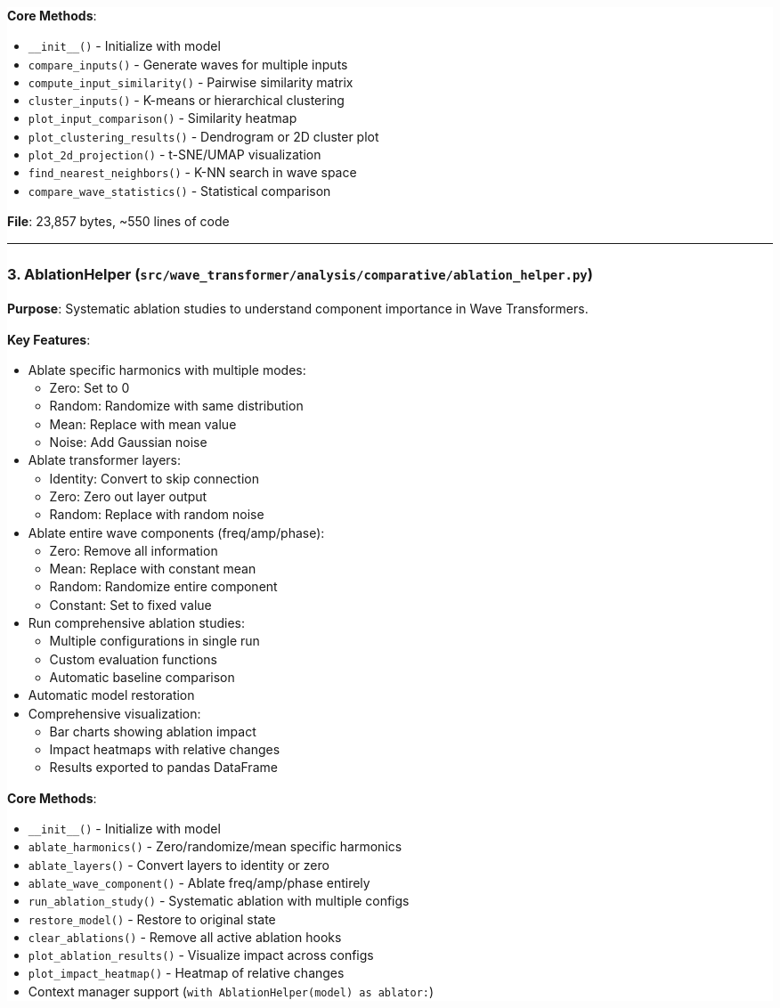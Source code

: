 
**Core Methods**:
- `__init__()` - Initialize with model
- `compare_inputs()` - Generate waves for multiple inputs
- `compute_input_similarity()` - Pairwise similarity matrix
- `cluster_inputs()` - K-means or hierarchical clustering
- `plot_input_comparison()` - Similarity heatmap
- `plot_clustering_results()` - Dendrogram or 2D cluster plot
- `plot_2d_projection()` - t-SNE/UMAP visualization
- `find_nearest_neighbors()` - K-NN search in wave space
- `compare_wave_statistics()` - Statistical comparison

**File**: 23,857 bytes, ~550 lines of code

---

### 3. AblationHelper (`src/wave_transformer/analysis/comparative/ablation_helper.py`)

**Purpose**: Systematic ablation studies to understand component importance in Wave Transformers.

**Key Features**:
- Ablate specific harmonics with multiple modes:
  - Zero: Set to 0
  - Random: Randomize with same distribution
  - Mean: Replace with mean value
  - Noise: Add Gaussian noise
- Ablate transformer layers:
  - Identity: Convert to skip connection
  - Zero: Zero out layer output
  - Random: Replace with random noise
- Ablate entire wave components (freq/amp/phase):
  - Zero: Remove all information
  - Mean: Replace with constant mean
  - Random: Randomize entire component
  - Constant: Set to fixed value
- Run comprehensive ablation studies:
  - Multiple configurations in single run
  - Custom evaluation functions
  - Automatic baseline comparison
- Automatic model restoration
- Comprehensive visualization:
  - Bar charts showing ablation impact
  - Impact heatmaps with relative changes
  - Results exported to pandas DataFrame

**Core Methods**:
- `__init__()` - Initialize with model
- `ablate_harmonics()` - Zero/randomize/mean specific harmonics
- `ablate_layers()` - Convert layers to identity or zero
- `ablate_wave_component()` - Ablate freq/amp/phase entirely
- `run_ablation_study()` - Systematic ablation with multiple configs
- `restore_model()` - Restore to original state
- `clear_ablations()` - Remove all active ablation hooks
- `plot_ablation_results()` - Visualize impact across configs
- `plot_impact_heatmap()` - Heatmap of relative changes
- Context manager support (`with AblationHelper(model) as ablator:`)
